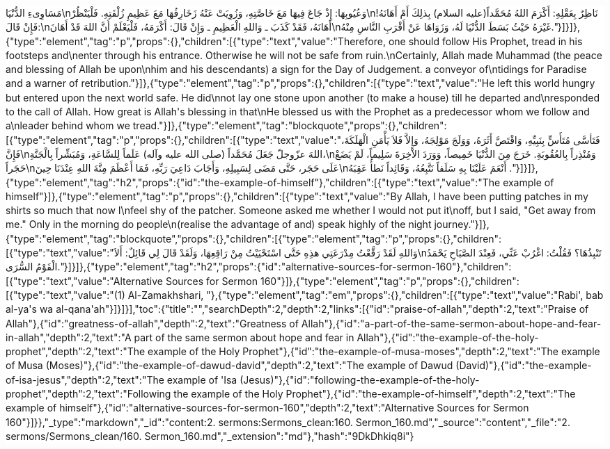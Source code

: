 مَسَاوِىءِ الدُّنْيَا\nوَعُيُوبِهَا: إِذْ جَاعَ فِيهَا مَعَ خَاصَّتِهِ، وَزُوِيَتْ عَنْهُ زَخَارِفُهَا مَعَ عَظِيمِ زُلْفَتِهِ. فَلْيَنْظُرْ\nنَاظِرٌ بِعَقْلِهِ: أَكْرَمَ اللهُ مُحَمَّداً(عليه السلام) بِذلِكَ أَمْ أَهَانَهُ! فَإِنْ قَالَ:\nأَهَانَهُ، فَقَدْ كَذَبَ ـ وَاللهِ الْعَظِيمِ ـ وَإِنْ قَالَ: أَكْرَمَهُ، فَلْيَعْلَمْ أَنَّ اللهَ قَدْ أَهَانَ\nغَيْرَهُ حَيْثُ بَسَطَ الدُّنْيَا لَهُ، وَزَوَاهَا عَنْ أَقْرَبِ النَّاسِ مِنْهُ."}]}]},{"type":"element","tag":"p","props":{},"children":[{"type":"text","value":"Therefore, one should follow His Prophet, tread in his footsteps and\nenter through his entrance. Otherwise he will not be safe from ruin.\nCertainly, Allah made Muhammad (the peace and blessing of Allah be upon\nhim and his descendants) a sign for the Day of Judgement. a conveyor of\ntidings for Paradise and a warner of retribution."}]},{"type":"element","tag":"p","props":{},"children":[{"type":"text","value":"He left this world hungry but entered upon the next world safe. He did\nnot lay one stone upon another (to make a house) till he departed and\nresponded to the call of Allah. How great is Allah's blessing in that\nHe blessed us with the Prophet as a predecessor whom we follow and a\nleader behind whom we tread."}]},{"type":"element","tag":"blockquote","props":{},"children":[{"type":"element","tag":"p","props":{},"children":[{"type":"text","value":"فَتَأسَّى مُتَأَسٍّ بِنَبِيِّهِ، وَاقْتَصَّ أَثَرَهُ، وَوَلَجَ مَوْلِجَهُ، وَإِلاَّ فَلاَ يَأْمَنِ الْهَلَكَةَ، فَإِنَّ\nاللهَ عزّوجلّ جَعَلَ مُحَمَّداً (صلى الله عليه وآله) عَلَماً لِلسَّاعَةِ، وَمُبَشِّراً بِالْجَنَّةِ،\nوَمُنْذِراً بِالعُقُوبَةِ. خَرَجَ مِنَ الدُّنْيَا خَمِيصاً، وَوَرَدَ الاْخِرَةَ سَلِيماً، لَمْ يَضَعْ حَجَراً\nعَلَى حَجَر، حَتَّى مَضَى لِسَبِيلِهِ، وَأَجَابَ دَاعِيَ رَبِّهِ، فَمَا أَعْظَمَ مِنَّةَ اللهِ عِنْدَنَا حِينَ\nأَنْعَمَ عَلَيْنَا بِهِ سَلَفاً نَتَّبِعُهُ، وَقَائِداً نَطأُ عَقِبَهُ ."}]}]},{"type":"element","tag":"h2","props":{"id":"the-example-of-himself"},"children":[{"type":"text","value":"The example of himself"}]},{"type":"element","tag":"p","props":{},"children":[{"type":"text","value":"By Allah, I have been putting patches in my shirts so much that now I\nfeel shy of the patcher. Someone asked me whether I would not put it\noff, but I said, \"Get away from me.\" Only in the morning do people\n(realise the advantage of and) speak highly of the night journey."}]},{"type":"element","tag":"blockquote","props":{},"children":[{"type":"element","tag":"p","props":{},"children":[{"type":"text","value":"وَاللهِ لَقَدْ رَقَّعْتُ مِدْرَعَتِي هذِهِ حَتَّى اسْتَحْيَيْتُ مِنْ رَاقِعِهَا، وَلَقَدْ قَالَ لِي قَائِلٌ: أَلاَ\nتَنْبِذُهَا؟ فَقُلْتُ: اغْرُبْ عَنِّي، فَعِنْدَ الصَّبَاحِ يَحْمَدُ الْقَوْمُ السُّرَى."}]}]},{"type":"element","tag":"h2","props":{"id":"alternative-sources-for-sermon-160"},"children":[{"type":"text","value":"Alternative Sources for Sermon 160"}]},{"type":"element","tag":"p","props":{},"children":[{"type":"text","value":"(1) Al-Zamakhshari, "},{"type":"element","tag":"em","props":{},"children":[{"type":"text","value":"Rabi', bab al-ya's wa al-qana'ah"}]}]}],"toc":{"title":"","searchDepth":2,"depth":2,"links":[{"id":"praise-of-allah","depth":2,"text":"Praise of Allah"},{"id":"greatness-of-allah","depth":2,"text":"Greatness of Allah"},{"id":"a-part-of-the-same-sermon-about-hope-and-fear-in-allah","depth":2,"text":"A part of the same sermon about hope and fear in Allah"},{"id":"the-example-of-the-holy-prophet","depth":2,"text":"The example of the Holy Prophet"},{"id":"the-example-of-musa-moses","depth":2,"text":"The example of Musa (Moses)"},{"id":"the-example-of-dawud-david","depth":2,"text":"The example of Dawud (David)"},{"id":"the-example-of-isa-jesus","depth":2,"text":"The example of 'Isa (Jesus)"},{"id":"following-the-example-of-the-holy-prophet","depth":2,"text":"Following the example of the Holy Prophet"},{"id":"the-example-of-himself","depth":2,"text":"The example of himself"},{"id":"alternative-sources-for-sermon-160","depth":2,"text":"Alternative Sources for Sermon 160"}]}},"_type":"markdown","_id":"content:2. sermons:Sermons_clean:160. Sermon_160.md","_source":"content","_file":"2. sermons/Sermons_clean/160. Sermon_160.md","_extension":"md"},"hash":"9DkDhkiq8i"}